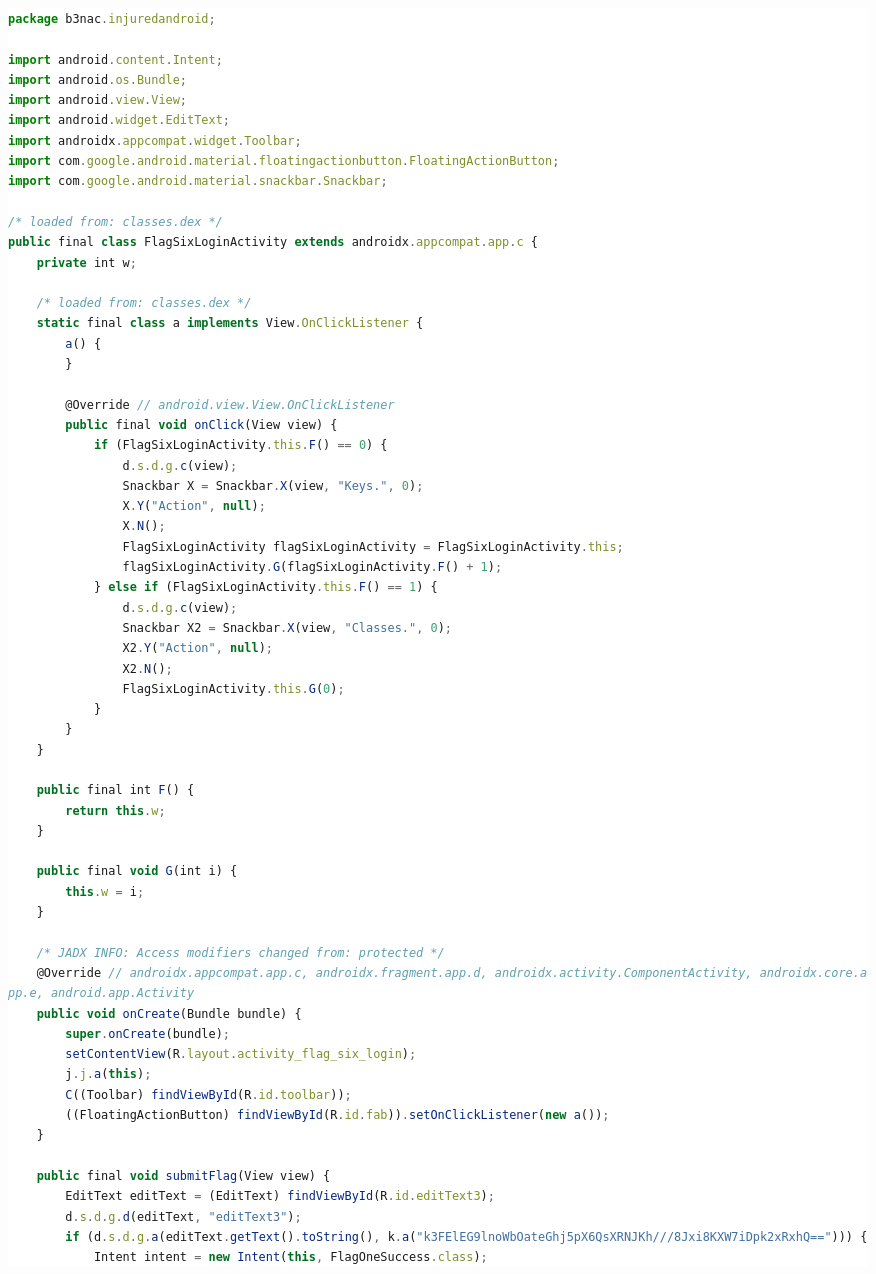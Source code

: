 ```jsx
package b3nac.injuredandroid;

import android.content.Intent;
import android.os.Bundle;
import android.view.View;
import android.widget.EditText;
import androidx.appcompat.widget.Toolbar;
import com.google.android.material.floatingactionbutton.FloatingActionButton;
import com.google.android.material.snackbar.Snackbar;

/* loaded from: classes.dex */
public final class FlagSixLoginActivity extends androidx.appcompat.app.c {
    private int w;

    /* loaded from: classes.dex */
    static final class a implements View.OnClickListener {
        a() {
        }

        @Override // android.view.View.OnClickListener
        public final void onClick(View view) {
            if (FlagSixLoginActivity.this.F() == 0) {
                d.s.d.g.c(view);
                Snackbar X = Snackbar.X(view, "Keys.", 0);
                X.Y("Action", null);
                X.N();
                FlagSixLoginActivity flagSixLoginActivity = FlagSixLoginActivity.this;
                flagSixLoginActivity.G(flagSixLoginActivity.F() + 1);
            } else if (FlagSixLoginActivity.this.F() == 1) {
                d.s.d.g.c(view);
                Snackbar X2 = Snackbar.X(view, "Classes.", 0);
                X2.Y("Action", null);
                X2.N();
                FlagSixLoginActivity.this.G(0);
            }
        }
    }

    public final int F() {
        return this.w;
    }

    public final void G(int i) {
        this.w = i;
    }

    /* JADX INFO: Access modifiers changed from: protected */
    @Override // androidx.appcompat.app.c, androidx.fragment.app.d, androidx.activity.ComponentActivity, androidx.core.app.e, android.app.Activity
    public void onCreate(Bundle bundle) {
        super.onCreate(bundle);
        setContentView(R.layout.activity_flag_six_login);
        j.j.a(this);
        C((Toolbar) findViewById(R.id.toolbar));
        ((FloatingActionButton) findViewById(R.id.fab)).setOnClickListener(new a());
    }

    public final void submitFlag(View view) {
        EditText editText = (EditText) findViewById(R.id.editText3);
        d.s.d.g.d(editText, "editText3");
        if (d.s.d.g.a(editText.getText().toString(), k.a("k3FElEG9lnoWbOateGhj5pX6QsXRNJKh///8Jxi8KXW7iDpk2xRxhQ=="))) {
            Intent intent = new Intent(this, FlagOneSuccess.class);
```